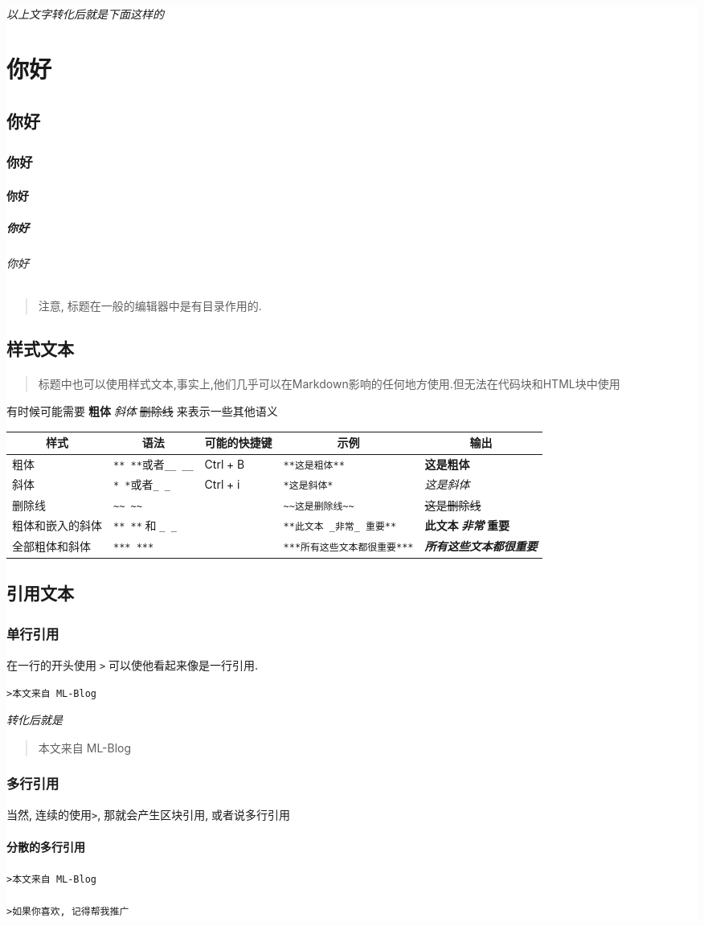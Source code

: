 *以上文字转化后就是下面这样的*

# 你好
## 你好
### 你好
#### 你好
##### 你好
###### 你好

> 注意, 标题在一般的编辑器中是有目录作用的.  


## 样式文本

> 标题中也可以使用样式文本,事实上,他们几乎可以在Markdown影响的任何地方使用.但无法在代码块和HTML块中使用

有时候可能需要 **粗体** *斜体* ~~删除线~~ 来表示一些其他语义

| 样式             | 语法               | 可能的快捷键 | 示例                         | 输出                       |
| ---------------- | ------------------ | ------------ | ---------------------------- | -------------------------- |
| 粗体             | `** **`或者`__ __` | Ctrl + B     | `**这是粗体**`               | **这是粗体**               |
| 斜体             | `* *`或者`_ _`     | Ctrl + i     | `*这是斜体*`                 | *这是斜体*                 |
| 删除线           | `~~ ~~`            |              | `~~这是删除线~~`             | ~~这是删除线~~             |
| 粗体和嵌入的斜体 | `** **` 和 `_ _`   |              | `**此文本 _非常_ 重要**`     | **此文本 _非常_ 重要**     |
| 全部粗体和斜体   | `*** ***`          |              | `***所有这些文本都很重要***` | ***所有这些文本都很重要*** |


## 引用文本

### 单行引用

在一行的开头使用 `>` 可以使他看起来像是一行引用.

    >本文来自 ML-Blog
    
*转化后就是*
    
>本文来自 ML-Blog

### 多行引用

当然, 连续的使用`>`, 那就会产生区块引用, 或者说多行引用

#### 分散的多行引用

    >本文来自 ML-Blog
    
    >如果你喜欢, 记得帮我推广
    